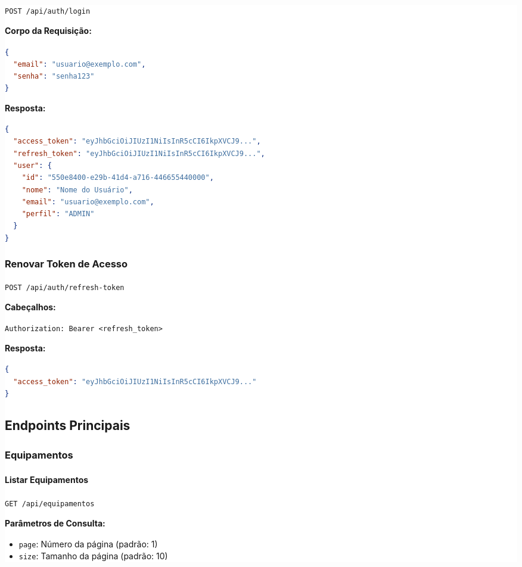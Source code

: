 ```
POST /api/auth/login
```

**Corpo da Requisição:**
```json
{
  "email": "usuario@exemplo.com",
  "senha": "senha123"
}
```

**Resposta:**
```json
{
  "access_token": "eyJhbGciOiJIUzI1NiIsInR5cCI6IkpXVCJ9...",
  "refresh_token": "eyJhbGciOiJIUzI1NiIsInR5cCI6IkpXVCJ9...",
  "user": {
    "id": "550e8400-e29b-41d4-a716-446655440000",
    "nome": "Nome do Usuário",
    "email": "usuario@exemplo.com",
    "perfil": "ADMIN"
  }
}
```

### Renovar Token de Acesso

```
POST /api/auth/refresh-token
```

**Cabeçalhos:**
```
Authorization: Bearer <refresh_token>
```

**Resposta:**
```json
{
  "access_token": "eyJhbGciOiJIUzI1NiIsInR5cCI6IkpXVCJ9..."
}
```

## Endpoints Principais

### Equipamentos

#### Listar Equipamentos
```
GET /api/equipamentos
```

**Parâmetros de Consulta:**
- `page`: Número da página (padrão: 1)
- `size`: Tamanho da página (padrão: 10)
